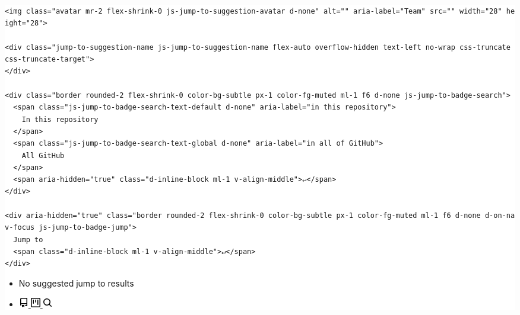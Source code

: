     <img class="avatar mr-2 flex-shrink-0 js-jump-to-suggestion-avatar d-none" alt="" aria-label="Team" src="" width="28" height="28">

    <div class="jump-to-suggestion-name js-jump-to-suggestion-name flex-auto overflow-hidden text-left no-wrap css-truncate css-truncate-target">
    </div>

    <div class="border rounded-2 flex-shrink-0 color-bg-subtle px-1 color-fg-muted ml-1 f6 d-none js-jump-to-badge-search">
      <span class="js-jump-to-badge-search-text-default d-none" aria-label="in this repository">
        In this repository
      </span>
      <span class="js-jump-to-badge-search-text-global d-none" aria-label="in all of GitHub">
        All GitHub
      </span>
      <span aria-hidden="true" class="d-inline-block ml-1 v-align-middle">↵</span>
    </div>

    <div aria-hidden="true" class="border rounded-2 flex-shrink-0 color-bg-subtle px-1 color-fg-muted ml-1 f6 d-none d-on-nav-focus js-jump-to-badge-jump">
      Jump to
      <span class="d-inline-block ml-1 v-align-middle">↵</span>
    </div>
  </a>
</li>

</ul>

<ul class="d-none js-jump-to-no-results-template-container">
  <li class="d-flex flex-justify-center flex-items-center f5 d-none js-jump-to-suggestion p-2">
    <span class="color-fg-muted">No suggested jump to results</span>
  </li>
</ul>

<ul id="jump-to-results" role="listbox" class="p-0 m-0 js-navigation-container jump-to-suggestions-results-container js-jump-to-suggestions-results-container">
  

<li class="d-flex flex-justify-start flex-items-center p-0 f5 navigation-item js-navigation-item js-jump-to-scoped-search d-none" role="option">
  <a tabindex="-1" class="no-underline d-flex flex-auto flex-items-center jump-to-suggestions-path js-jump-to-suggestion-path js-navigation-open p-2" href="" data-item-type="scoped_search">
    <div class="jump-to-octicon js-jump-to-octicon flex-shrink-0 mr-2 text-center d-none">
      <svg title="Repository" aria-label="Repository" role="img" height="16" viewBox="0 0 16 16" version="1.1" width="16" data-view-component="true" class="octicon octicon-repo js-jump-to-octicon-repo d-none flex-shrink-0">
    <path d="M2 2.5A2.5 2.5 0 0 1 4.5 0h8.75a.75.75 0 0 1 .75.75v12.5a.75.75 0 0 1-.75.75h-2.5a.75.75 0 0 1 0-1.5h1.75v-2h-8a1 1 0 0 0-.714 1.7.75.75 0 1 1-1.072 1.05A2.495 2.495 0 0 1 2 11.5Zm10.5-1h-8a1 1 0 0 0-1 1v6.708A2.486 2.486 0 0 1 4.5 9h8ZM5 12.25a.25.25 0 0 1 .25-.25h3.5a.25.25 0 0 1 .25.25v3.25a.25.25 0 0 1-.4.2l-1.45-1.087a.249.249 0 0 0-.3 0L5.4 15.7a.25.25 0 0 1-.4-.2Z"></path>
</svg>
      <svg title="Project" aria-label="Project" role="img" height="16" viewBox="0 0 16 16" version="1.1" width="16" data-view-component="true" class="octicon octicon-project js-jump-to-octicon-project d-none flex-shrink-0">
    <path d="M1.75 0h12.5C15.216 0 16 .784 16 1.75v12.5A1.75 1.75 0 0 1 14.25 16H1.75A1.75 1.75 0 0 1 0 14.25V1.75C0 .784.784 0 1.75 0ZM1.5 1.75v12.5c0 .138.112.25.25.25h12.5a.25.25 0 0 0 .25-.25V1.75a.25.25 0 0 0-.25-.25H1.75a.25.25 0 0 0-.25.25ZM11.75 3a.75.75 0 0 1 .75.75v7.5a.75.75 0 0 1-1.5 0v-7.5a.75.75 0 0 1 .75-.75Zm-8.25.75a.75.75 0 0 1 1.5 0v5.5a.75.75 0 0 1-1.5 0ZM8 3a.75.75 0 0 1 .75.75v3.5a.75.75 0 0 1-1.5 0v-3.5A.75.75 0 0 1 8 3Z"></path>
</svg>
      <svg title="Search" aria-label="Search" role="img" height="16" viewBox="0 0 16 16" version="1.1" width="16" data-view-component="true" class="octicon octicon-search js-jump-to-octicon-search d-none flex-shrink-0">
    <path d="M10.68 11.74a6 6 0 0 1-7.922-8.982 6 6 0 0 1 8.982 7.922l3.04 3.04a.749.749 0 0 1-.326 1.275.749.749 0 0 1-.734-.215ZM11.5 7a4.499 4.499 0 1 0-8.997 0A4.499 4.499 0 0 0 11.5 7Z"></path>
</svg>
    </div>


